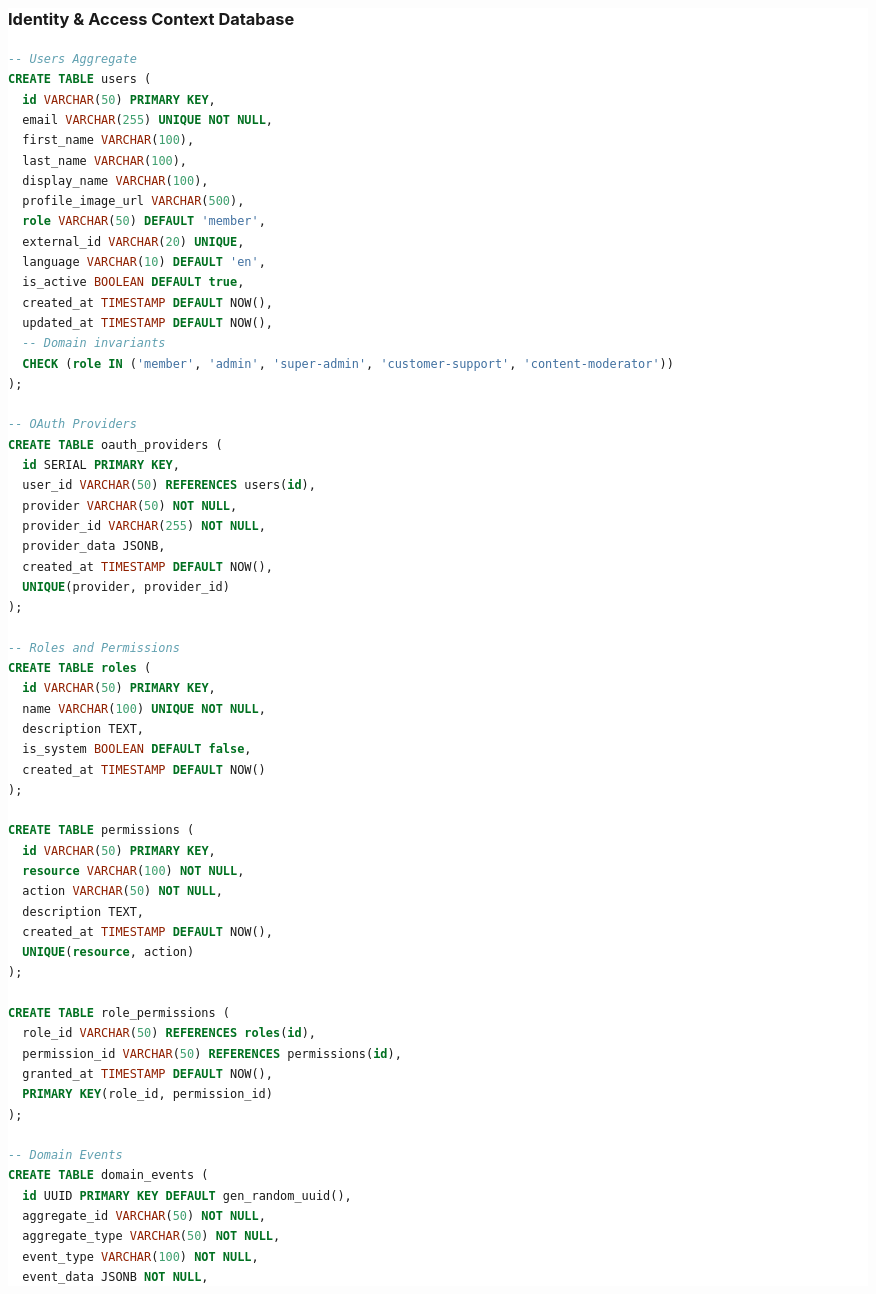 ### Identity & Access Context Database
```sql
-- Users Aggregate
CREATE TABLE users (
  id VARCHAR(50) PRIMARY KEY,
  email VARCHAR(255) UNIQUE NOT NULL,
  first_name VARCHAR(100),
  last_name VARCHAR(100),
  display_name VARCHAR(100),
  profile_image_url VARCHAR(500),
  role VARCHAR(50) DEFAULT 'member',
  external_id VARCHAR(20) UNIQUE,
  language VARCHAR(10) DEFAULT 'en',
  is_active BOOLEAN DEFAULT true,
  created_at TIMESTAMP DEFAULT NOW(),
  updated_at TIMESTAMP DEFAULT NOW(),
  -- Domain invariants
  CHECK (role IN ('member', 'admin', 'super-admin', 'customer-support', 'content-moderator'))
);

-- OAuth Providers
CREATE TABLE oauth_providers (
  id SERIAL PRIMARY KEY,
  user_id VARCHAR(50) REFERENCES users(id),
  provider VARCHAR(50) NOT NULL,
  provider_id VARCHAR(255) NOT NULL,
  provider_data JSONB,
  created_at TIMESTAMP DEFAULT NOW(),
  UNIQUE(provider, provider_id)
);

-- Roles and Permissions
CREATE TABLE roles (
  id VARCHAR(50) PRIMARY KEY,
  name VARCHAR(100) UNIQUE NOT NULL,
  description TEXT,
  is_system BOOLEAN DEFAULT false,
  created_at TIMESTAMP DEFAULT NOW()
);

CREATE TABLE permissions (
  id VARCHAR(50) PRIMARY KEY,
  resource VARCHAR(100) NOT NULL,
  action VARCHAR(50) NOT NULL,
  description TEXT,
  created_at TIMESTAMP DEFAULT NOW(),
  UNIQUE(resource, action)
);

CREATE TABLE role_permissions (
  role_id VARCHAR(50) REFERENCES roles(id),
  permission_id VARCHAR(50) REFERENCES permissions(id),
  granted_at TIMESTAMP DEFAULT NOW(),
  PRIMARY KEY(role_id, permission_id)
);

-- Domain Events
CREATE TABLE domain_events (
  id UUID PRIMARY KEY DEFAULT gen_random_uuid(),
  aggregate_id VARCHAR(50) NOT NULL,
  aggregate_type VARCHAR(50) NOT NULL,
  event_type VARCHAR(100) NOT NULL,
  event_data JSONB NOT NULL,
```